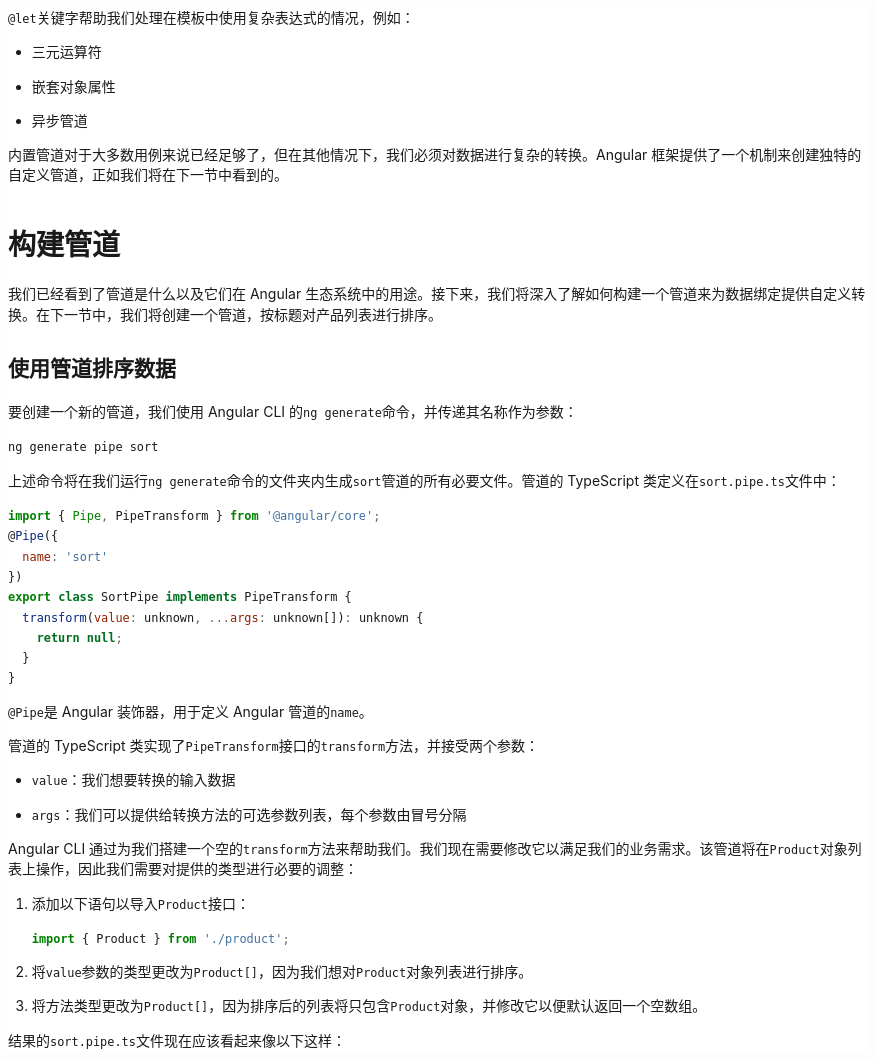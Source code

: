 `@let`关键字帮助我们处理在模板中使用复杂表达式的情况，例如：

+   三元运算符

+   嵌套对象属性

+   异步管道

内置管道对于大多数用例来说已经足够了，但在其他情况下，我们必须对数据进行复杂的转换。Angular 框架提供了一个机制来创建独特的自定义管道，正如我们将在下一节中看到的。

# 构建管道

我们已经看到了管道是什么以及它们在 Angular 生态系统中的用途。接下来，我们将深入了解如何构建一个管道来为数据绑定提供自定义转换。在下一节中，我们将创建一个管道，按标题对产品列表进行排序。

## 使用管道排序数据

要创建一个新的管道，我们使用 Angular CLI 的`ng generate`命令，并传递其名称作为参数：

```js
ng generate pipe sort 
```

上述命令将在我们运行`ng generate`命令的文件夹内生成`sort`管道的所有必要文件。管道的 TypeScript 类定义在`sort.pipe.ts`文件中：

```js
import { Pipe, PipeTransform } from '@angular/core';
@Pipe({
  name: 'sort'
})
export class SortPipe implements PipeTransform {
  transform(value: unknown, ...args: unknown[]): unknown {
    return null;
  }
} 
```

`@Pipe`是 Angular 装饰器，用于定义 Angular 管道的`name`。

管道的 TypeScript 类实现了`PipeTransform`接口的`transform`方法，并接受两个参数：

+   `value`：我们想要转换的输入数据

+   `args`：我们可以提供给转换方法的可选参数列表，每个参数由冒号分隔

Angular CLI 通过为我们搭建一个空的`transform`方法来帮助我们。我们现在需要修改它以满足我们的业务需求。该管道将在`Product`对象列表上操作，因此我们需要对提供的类型进行必要的调整：

1.  添加以下语句以导入`Product`接口：

    ```js
    import { Product } from './product'; 
    ```

1.  将`value`参数的类型更改为`Product[]`，因为我们想对`Product`对象列表进行排序。

1.  将方法类型更改为`Product[]`，因为排序后的列表将只包含`Product`对象，并修改它以便默认返回一个空数组。

结果的`sort.pipe.ts`文件现在应该看起来像以下这样：
